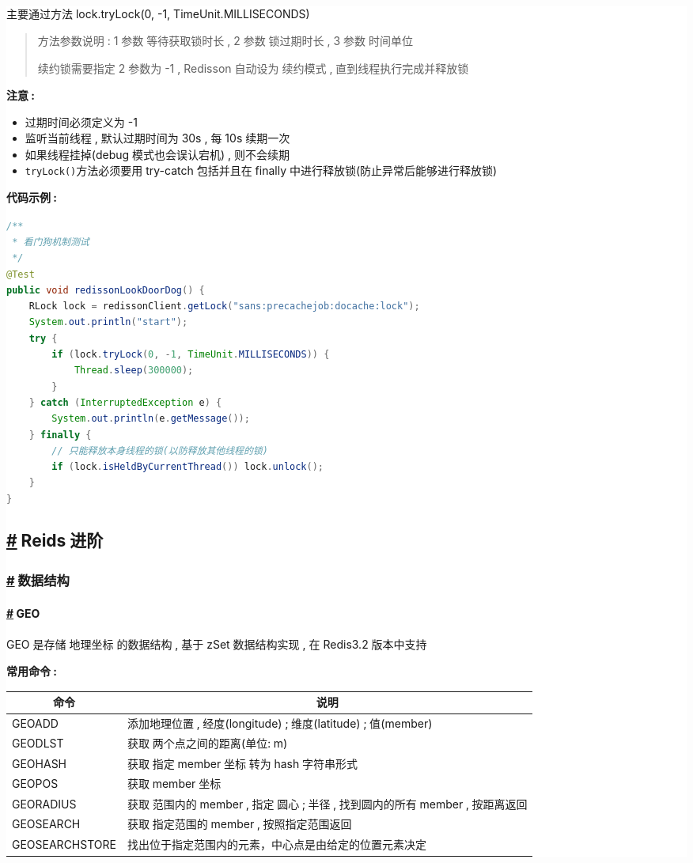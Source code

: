 主要通过方法 lock.tryLock(0, -1, TimeUnit.MILLISECONDS)

> 方法参数说明 : 1 参数 等待获取锁时长 , 2 参数 锁过期时长 , 3 参数 时间单位
>
> 续约锁需要指定 2 参数为 -1 , Redisson 自动设为 续约模式 , 直到线程执行完成并释放锁

**注意 :**

- 过期时间必须定义为 -1
- 监听当前线程 , 默认过期时间为 30s , 每 10s 续期一次
- 如果线程挂掉(debug 模式也会误认宕机) , 则不会续期
- `tryLock()`方法必须要用 try-catch 包括并且在 finally 中进行释放锁(防止异常后能够进行释放锁)

**代码示例 :**

```java
/**
 * 看门狗机制测试
 */
@Test
public void redissonLookDoorDog() {
    RLock lock = redissonClient.getLock("sans:precachejob:docache:lock");
    System.out.println("start");
    try {
        if (lock.tryLock(0, -1, TimeUnit.MILLISECONDS)) {
            Thread.sleep(300000);
        }
    } catch (InterruptedException e) {
        System.out.println(e.getMessage());
    } finally {
        // 只能释放本身线程的锁(以防释放其他线程的锁)
        if (lock.isHeldByCurrentThread()) lock.unlock();
    }
}
```

## [#](#reids进阶) Reids 进阶

### [#](#数据结构) 数据结构

#### [#](#geo) GEO

GEO 是存储 地理坐标 的数据结构 , 基于 zSet 数据结构实现 , 在 Redis3.2 版本中支持

**常用命令 :**

| 命令           | 说明                                                                         |
| -------------- | ---------------------------------------------------------------------------- |
| GEOADD         | 添加地理位置 , 经度(longitude) ; 维度(latitude) ; 值(member)                 |
| GEODLST        | 获取 两个点之间的距离(单位: m)                                               |
| GEOHASH        | 获取 指定 member 坐标 转为 hash 字符串形式                                   |
| GEOPOS         | 获取 member 坐标                                                             |
| GEORADIUS      | 获取 范围内的 member , 指定 圆心 ; 半径 , 找到圆内的所有 member , 按距离返回 |
| GEOSEARCH      | 获取 指定范围的 member , 按照指定范围返回                                    |
| GEOSEARCHSTORE | 找出位于指定范围内的元素，中心点是由给定的位置元素决定                       |
